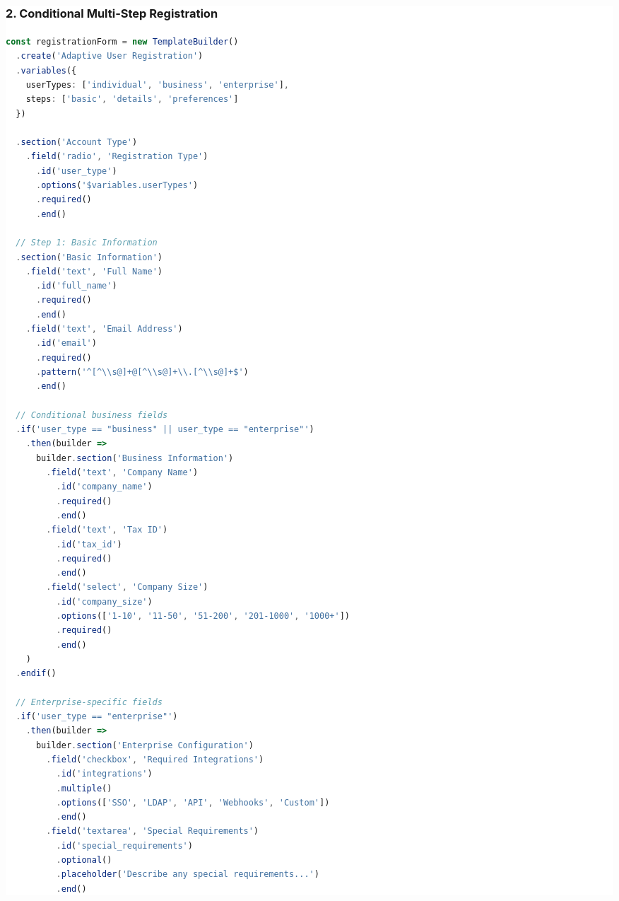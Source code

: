 
### 2. Conditional Multi-Step Registration
```typescript
const registrationForm = new TemplateBuilder()
  .create('Adaptive User Registration')
  .variables({
    userTypes: ['individual', 'business', 'enterprise'],
    steps: ['basic', 'details', 'preferences']
  })
  
  .section('Account Type')
    .field('radio', 'Registration Type')
      .id('user_type')
      .options('$variables.userTypes')
      .required()
      .end()
  
  // Step 1: Basic Information
  .section('Basic Information')
    .field('text', 'Full Name')
      .id('full_name')
      .required()
      .end()
    .field('text', 'Email Address')
      .id('email')
      .required()
      .pattern('^[^\\s@]+@[^\\s@]+\\.[^\\s@]+$')
      .end()
  
  // Conditional business fields
  .if('user_type == "business" || user_type == "enterprise"')
    .then(builder =>
      builder.section('Business Information')
        .field('text', 'Company Name')
          .id('company_name')
          .required()
          .end()
        .field('text', 'Tax ID')
          .id('tax_id')
          .required()
          .end()
        .field('select', 'Company Size')
          .id('company_size')
          .options(['1-10', '11-50', '51-200', '201-1000', '1000+'])
          .required()
          .end()
    )
  .endif()
  
  // Enterprise-specific fields
  .if('user_type == "enterprise"')
    .then(builder =>
      builder.section('Enterprise Configuration')
        .field('checkbox', 'Required Integrations')
          .id('integrations')
          .multiple()
          .options(['SSO', 'LDAP', 'API', 'Webhooks', 'Custom'])
          .end()
        .field('textarea', 'Special Requirements')
          .id('special_requirements')
          .optional()
          .placeholder('Describe any special requirements...')
          .end()
```